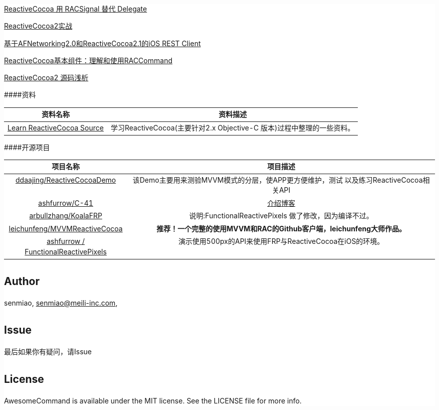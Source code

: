 
[ReactiveCocoa 用 RACSignal 替代 Delegate](http://www.cocoachina.com/ios/20141229/10789.html)

[ReactiveCocoa2实战](http://www.cocoachina.com/ios/20140609/8737.html)

[基于AFNetworking2.0和ReactiveCocoa2.1的iOS REST Client](http://www.cocoachina.com/ios/20140126/7759.html)

[ReactiveCocoa基本组件：理解和使用RACCommand](http://blog.csdn.net/womendeaiwoming/article/details/37597779)

[ReactiveCocoa2 源码浅析](http://blog.csdn.net/womendeaiwoming/article/details/48036725)


####资料


| 资料名称   |  资料描述 |
|:-------:|:-------:|
|[Learn ReactiveCocoa Source](https://github.com/mailworks/LearnReactivecocoaSource)|学习ReactiveCocoa(主要针对2.x Objective-C 版本)过程中整理的一些资料。|


####开源项目


| 项目名称                                                                      |                                        项目描述                      |
|:----------------------------------------------------------------------------:|:------------------------------------------------------------------:|
|[ddaajing/ReactiveCocoaDemo](https://github.com/ddaajing/ReactiveCocoaDemo)   | 该Demo主要用来测验MVVM模式的分层，使APP更方便维护，测试 以及练习ReactiveCocoa相关API  |
| [ashfurrow/C-41](https://github.com/ashfurrow/C-41)                          |[介绍博客](http://blog.csdn.net/zzdjk6/article/details/46996571)     |    
| [arbullzhang/KoalaFRP](https://github.com/arbullzhang/KoalaFRP)              |  说明:FunctionalReactivePixels 做了修改，因为编译不过。                 |
| [leichunfeng/MVVMReactiveCocoa](https://github.com/leichunfeng/MVVMReactiveCocoa)| **推荐！一个完整的使用MVVM和RAC的Github客户端，leichunfeng大师作品。**|
|[ashfurrow / FunctionalReactivePixels](https://github.com/ashfurrow/FunctionalReactivePixels)|演示使用500px的API来使用FRP与ReactiveCocoa在iOS的环境。|


## Author
senmiao, senmiao@meili-inc.com,
## Issue

最后如果你有疑问，请Issue

## License

AwesomeCommand is available under the MIT license. See the LICENSE file for more info.

